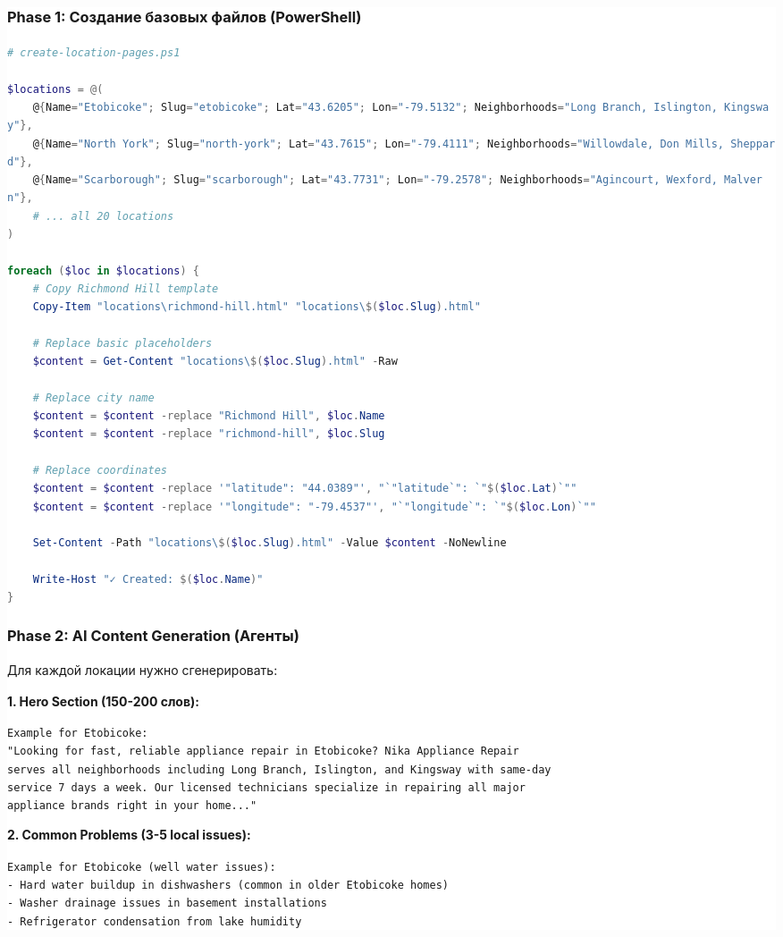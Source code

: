 ### Phase 1: Создание базовых файлов (PowerShell)

```powershell
# create-location-pages.ps1

$locations = @(
    @{Name="Etobicoke"; Slug="etobicoke"; Lat="43.6205"; Lon="-79.5132"; Neighborhoods="Long Branch, Islington, Kingsway"},
    @{Name="North York"; Slug="north-york"; Lat="43.7615"; Lon="-79.4111"; Neighborhoods="Willowdale, Don Mills, Sheppard"},
    @{Name="Scarborough"; Slug="scarborough"; Lat="43.7731"; Lon="-79.2578"; Neighborhoods="Agincourt, Wexford, Malvern"},
    # ... all 20 locations
)

foreach ($loc in $locations) {
    # Copy Richmond Hill template
    Copy-Item "locations\richmond-hill.html" "locations\$($loc.Slug).html"

    # Replace basic placeholders
    $content = Get-Content "locations\$($loc.Slug).html" -Raw

    # Replace city name
    $content = $content -replace "Richmond Hill", $loc.Name
    $content = $content -replace "richmond-hill", $loc.Slug

    # Replace coordinates
    $content = $content -replace '"latitude": "44.0389"', "`"latitude`": `"$($loc.Lat)`""
    $content = $content -replace '"longitude": "-79.4537"', "`"longitude`": `"$($loc.Lon)`""

    Set-Content -Path "locations\$($loc.Slug).html" -Value $content -NoNewline

    Write-Host "✓ Created: $($loc.Name)"
}
```

### Phase 2: AI Content Generation (Агенты)

Для каждой локации нужно сгенерировать:

**1. Hero Section (150-200 слов):**
```
Example for Etobicoke:
"Looking for fast, reliable appliance repair in Etobicoke? Nika Appliance Repair
serves all neighborhoods including Long Branch, Islington, and Kingsway with same-day
service 7 days a week. Our licensed technicians specialize in repairing all major
appliance brands right in your home..."
```

**2. Common Problems (3-5 local issues):**
```
Example for Etobicoke (well water issues):
- Hard water buildup in dishwashers (common in older Etobicoke homes)
- Washer drainage issues in basement installations
- Refrigerator condensation from lake humidity
```
